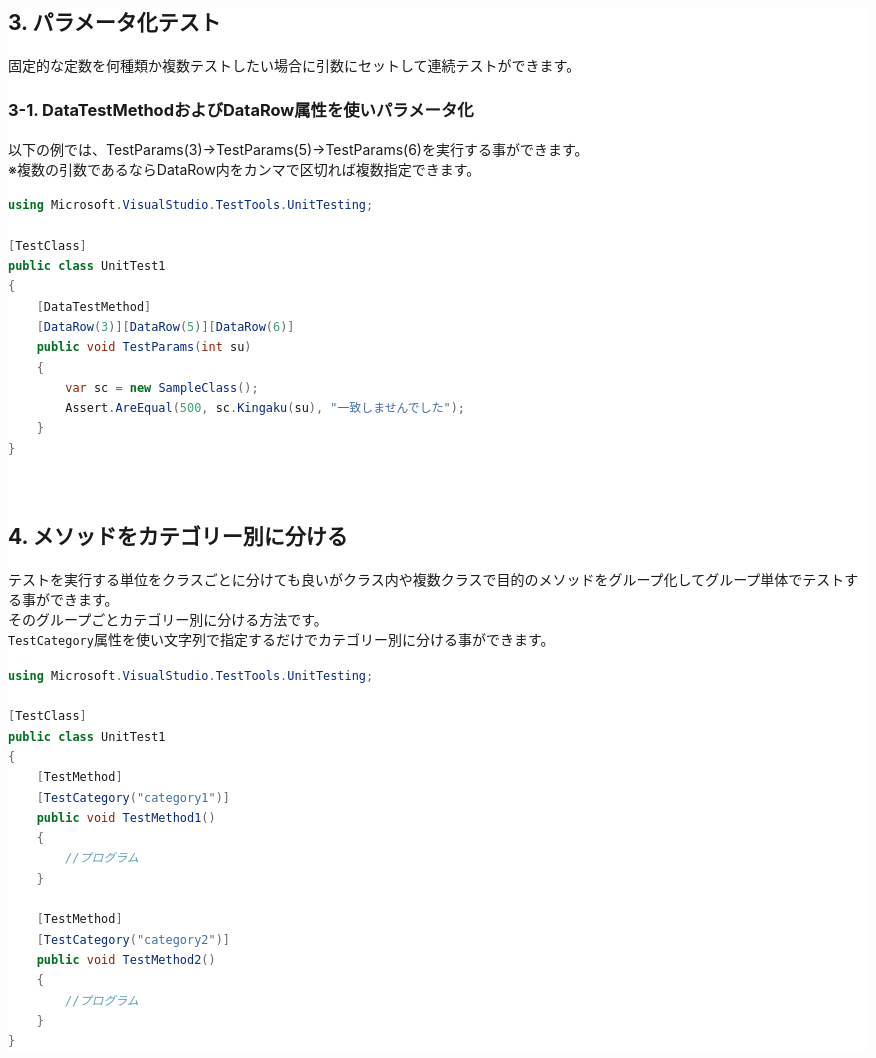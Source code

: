 ## 3. パラメータ化テスト

固定的な定数を何種類か複数テストしたい場合に引数にセットして連続テストができます。  

### 3-1. DataTestMethodおよびDataRow属性を使いパラメータ化

以下の例では、TestParams(3)→TestParams(5)→TestParams(6)を実行する事ができます。  
※複数の引数であるならDataRow内をカンマで区切れば複数指定できます。  

```csharp
using Microsoft.VisualStudio.TestTools.UnitTesting;

[TestClass]
public class UnitTest1
{
    [DataTestMethod]
    [DataRow(3)][DataRow(5)][DataRow(6)]
    public void TestParams(int su)
    {
        var sc = new SampleClass();
        Assert.AreEqual(500, sc.Kingaku(su), "一致しませんでした");
    }
}
```

<br />

## 4. メソッドをカテゴリー別に分ける

テストを実行する単位をクラスごとに分けても良いがクラス内や複数クラスで目的のメソッドをグループ化してグループ単体でテストする事ができます。  
そのグループごとカテゴリー別に分ける方法です。  
`TestCategory`属性を使い文字列で指定するだけでカテゴリー別に分ける事ができます。

```csharp
using Microsoft.VisualStudio.TestTools.UnitTesting;

[TestClass]
public class UnitTest1
{
    [TestMethod]
    [TestCategory("category1")]
    public void TestMethod1()
    {
        //プログラム
    }
    
    [TestMethod]
    [TestCategory("category2")]
    public void TestMethod2()
    {
        //プログラム
    }
}
```
